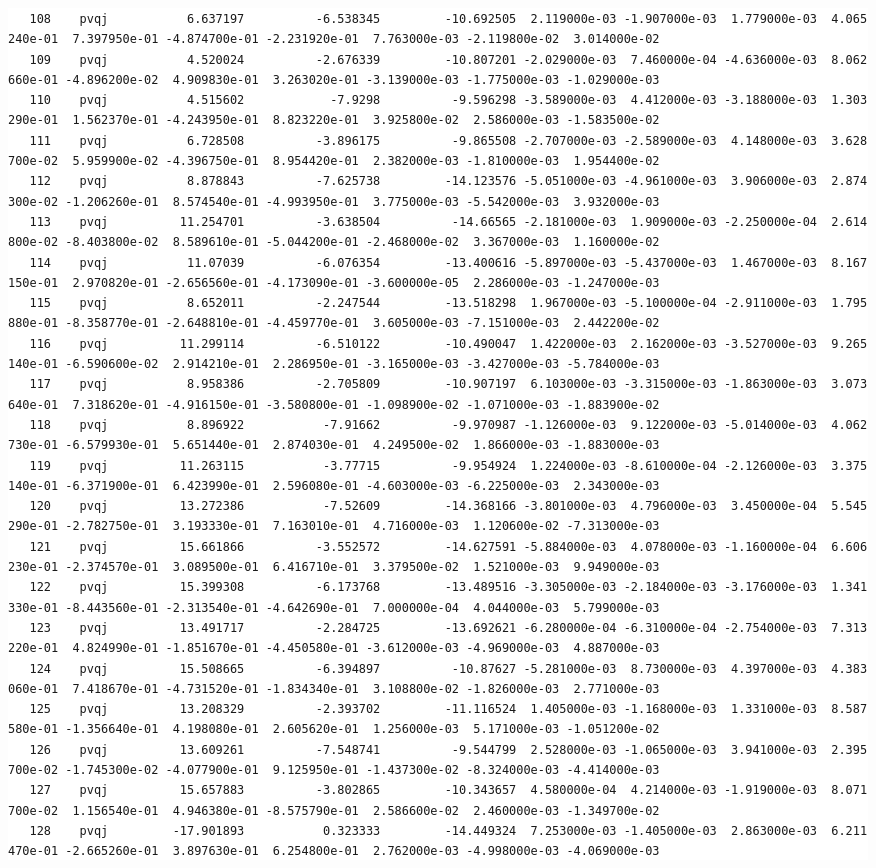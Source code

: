        108    pvqj           6.637197          -6.538345         -10.692505  2.119000e-03 -1.907000e-03  1.779000e-03  4.065240e-01  7.397950e-01 -4.874700e-01 -2.231920e-01  7.763000e-03 -2.119800e-02  3.014000e-02
       109    pvqj           4.520024          -2.676339         -10.807201 -2.029000e-03  7.460000e-04 -4.636000e-03  8.062660e-01 -4.896200e-02  4.909830e-01  3.263020e-01 -3.139000e-03 -1.775000e-03 -1.029000e-03
       110    pvqj           4.515602            -7.9298          -9.596298 -3.589000e-03  4.412000e-03 -3.188000e-03  1.303290e-01  1.562370e-01 -4.243950e-01  8.823220e-01  3.925800e-02  2.586000e-03 -1.583500e-02
       111    pvqj           6.728508          -3.896175          -9.865508 -2.707000e-03 -2.589000e-03  4.148000e-03  3.628700e-02  5.959900e-02 -4.396750e-01  8.954420e-01  2.382000e-03 -1.810000e-03  1.954400e-02
       112    pvqj           8.878843          -7.625738         -14.123576 -5.051000e-03 -4.961000e-03  3.906000e-03  2.874300e-02 -1.206260e-01  8.574540e-01 -4.993950e-01  3.775000e-03 -5.542000e-03  3.932000e-03
       113    pvqj          11.254701          -3.638504          -14.66565 -2.181000e-03  1.909000e-03 -2.250000e-04  2.614800e-02 -8.403800e-02  8.589610e-01 -5.044200e-01 -2.468000e-02  3.367000e-03  1.160000e-02
       114    pvqj           11.07039          -6.076354         -13.400616 -5.897000e-03 -5.437000e-03  1.467000e-03  8.167150e-01  2.970820e-01 -2.656560e-01 -4.173090e-01 -3.600000e-05  2.286000e-03 -1.247000e-03
       115    pvqj           8.652011          -2.247544         -13.518298  1.967000e-03 -5.100000e-04 -2.911000e-03  1.795880e-01 -8.358770e-01 -2.648810e-01 -4.459770e-01  3.605000e-03 -7.151000e-03  2.442200e-02
       116    pvqj          11.299114          -6.510122         -10.490047  1.422000e-03  2.162000e-03 -3.527000e-03  9.265140e-01 -6.590600e-02  2.914210e-01  2.286950e-01 -3.165000e-03 -3.427000e-03 -5.784000e-03
       117    pvqj           8.958386          -2.705809         -10.907197  6.103000e-03 -3.315000e-03 -1.863000e-03  3.073640e-01  7.318620e-01 -4.916150e-01 -3.580800e-01 -1.098900e-02 -1.071000e-03 -1.883900e-02
       118    pvqj           8.896922           -7.91662          -9.970987 -1.126000e-03  9.122000e-03 -5.014000e-03  4.062730e-01 -6.579930e-01  5.651440e-01  2.874030e-01  4.249500e-02  1.866000e-03 -1.883000e-03
       119    pvqj          11.263115           -3.77715          -9.954924  1.224000e-03 -8.610000e-04 -2.126000e-03  3.375140e-01 -6.371900e-01  6.423990e-01  2.596080e-01 -4.603000e-03 -6.225000e-03  2.343000e-03
       120    pvqj          13.272386           -7.52609         -14.368166 -3.801000e-03  4.796000e-03  3.450000e-04  5.545290e-01 -2.782750e-01  3.193330e-01  7.163010e-01  4.716000e-03  1.120600e-02 -7.313000e-03
       121    pvqj          15.661866          -3.552572         -14.627591 -5.884000e-03  4.078000e-03 -1.160000e-04  6.606230e-01 -2.374570e-01  3.089500e-01  6.416710e-01  3.379500e-02  1.521000e-03  9.949000e-03
       122    pvqj          15.399308          -6.173768         -13.489516 -3.305000e-03 -2.184000e-03 -3.176000e-03  1.341330e-01 -8.443560e-01 -2.313540e-01 -4.642690e-01  7.000000e-04  4.044000e-03  5.799000e-03
       123    pvqj          13.491717          -2.284725         -13.692621 -6.280000e-04 -6.310000e-04 -2.754000e-03  7.313220e-01  4.824990e-01 -1.851670e-01 -4.450580e-01 -3.612000e-03 -4.969000e-03  4.887000e-03
       124    pvqj          15.508665          -6.394897          -10.87627 -5.281000e-03  8.730000e-03  4.397000e-03  4.383060e-01  7.418670e-01 -4.731520e-01 -1.834340e-01  3.108800e-02 -1.826000e-03  2.771000e-03
       125    pvqj          13.208329          -2.393702         -11.116524  1.405000e-03 -1.168000e-03  1.331000e-03  8.587580e-01 -1.356640e-01  4.198080e-01  2.605620e-01  1.256000e-03  5.171000e-03 -1.051200e-02
       126    pvqj          13.609261          -7.548741          -9.544799  2.528000e-03 -1.065000e-03  3.941000e-03  2.395700e-02 -1.745300e-02 -4.077900e-01  9.125950e-01 -1.437300e-02 -8.324000e-03 -4.414000e-03
       127    pvqj          15.657883          -3.802865         -10.343657  4.580000e-04  4.214000e-03 -1.919000e-03  8.071700e-02  1.156540e-01  4.946380e-01 -8.575790e-01  2.586600e-02  2.460000e-03 -1.349700e-02
       128    pvqj         -17.901893           0.323333         -14.449324  7.253000e-03 -1.405000e-03  2.863000e-03  6.211470e-01 -2.665260e-01  3.897630e-01  6.254800e-01  2.762000e-03 -4.998000e-03 -4.069000e-03